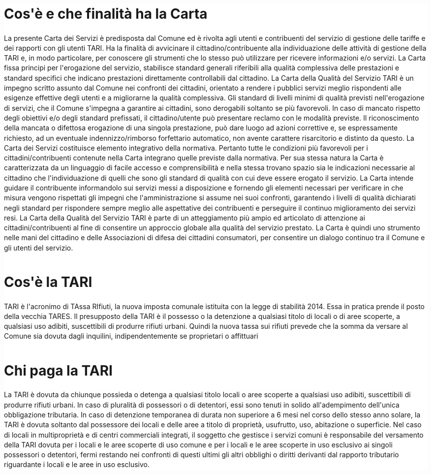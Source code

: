 # Cos'è e che finalità ha la Carta
La presente Carta dei Servizi è predisposta dal Comune ed è rivolta agli utenti e contribuenti del servizio di gestione delle tariffe e dei rapporti con gli utenti TARI. Ha la finalità di avvicinare il cittadino/contribuente alla individuazione delle attività di gestione della TARI e, in modo particolare, per conoscere gli strumenti che lo stesso può utilizzare per ricevere informazioni e/o servizi. La Carta fissa principi per l'erogazione del servizio, stabilisce standard generali riferibili alla qualità complessiva delle prestazioni e standard specifici che indicano prestazioni direttamente controllabili dal cittadino. La Carta della Qualità del Servizio TARI è un impegno scritto assunto dal Comune nei confronti dei cittadini, orientato a rendere i pubblici servizi meglio rispondenti alle esigenze effettive degli utenti e a migliorarne la qualità complessiva. Gli standard di livelli minimi di qualità previsti nell'erogazione di servizi, che il Comune s'impegna a garantire ai cittadini, sono derogabili soltanto se più favorevoli. In caso di mancato rispetto degli obiettivi e/o degli standard prefissati, il cittadino/utente può presentare reclamo con le modalità previste. Il riconoscimento della mancata o difettosa erogazione di una singola prestazione, può dare luogo ad azioni correttive e, se espressamente richiesto, ad un eventuale indennizzo/rimborso forfettario automatico, non avente carattere risarcitorio e distinto da questo. La Carta dei Servizi costituisce elemento integrativo della normativa. Pertanto tutte le condizioni più favorevoli per i cittadini/contribuenti contenute nella Carta integrano quelle previste dalla normativa. Per sua stessa natura la Carta è caratterizzata da un linguaggio di facile accesso e comprensibilità e nella stessa trovano spazio sia le indicazioni necessarie al cittadino che l'individuazione di quelli che sono gli standard di qualità con cui deve essere erogato il servizio. La Carta intende guidare il contribuente informandolo sui servizi messi a disposizione e fornendo gli elementi necessari per verificare in che misura vengono rispettati gli impegni che l'amministrazione si assume nei suoi confronti, garantendo i livelli di qualità dichiarati negli standard per rispondere sempre meglio alle aspettative dei contribuenti e perseguire il continuo miglioramento dei servizi resi. La Carta della Qualità del Servizio TARI è parte di un atteggiamento più ampio ed articolato di attenzione ai cittadini/contribuenti al fine di consentire un approccio globale alla qualità del servizio prestato. La Carta è quindi uno strumento nelle mani del cittadino e delle Associazioni di difesa dei cittadini consumatori, per consentire un dialogo continuo tra il Comune e gli utenti del servizio.

# Cos'è la TARI
TARI è l'acronimo di TAssa RIfiuti, la nuova imposta comunale istituita con la legge di stabilità 2014. Essa in pratica prende il posto della vecchia TARES. Il presupposto della TARI è il possesso o la detenzione a qualsiasi titolo di locali o di aree scoperte, a qualsiasi uso adibiti, suscettibili di produrre rifiuti urbani. Quindi la nuova tassa sui rifiuti prevede che la somma da versare al Comune sia dovuta dagli inquilini, indipendentemente se proprietari o affittuari

# Chi paga la TARI
La TARI è dovuta da chiunque possieda o detenga a qualsiasi titolo locali o aree scoperte a qualsiasi uso adibiti, suscettibili di produrre rifiuti urbani. In caso di pluralità di possessori o di detentori, essi sono tenuti in solido all'adempimento dell'unica obbligazione tributaria. In caso di detenzione temporanea di durata non superiore a 6 mesi nel corso dello stesso anno solare, la TARI è dovuta soltanto dal possessore dei locali e delle aree a titolo di proprietà, usufrutto, uso, abitazione o superficie. Nel caso di locali in multiproprietà e di centri commerciali integrati, il soggetto che gestisce i servizi comuni è responsabile del versamento della TARI dovuta per i locali e le aree scoperte di uso comune e per i locali e le aree scoperte in uso esclusivo ai singoli possessori o detentori, fermi restando nei confronti di questi ultimi gli altri obblighi o diritti derivanti dal rapporto tributario riguardante i locali e le aree in uso esclusivo.

